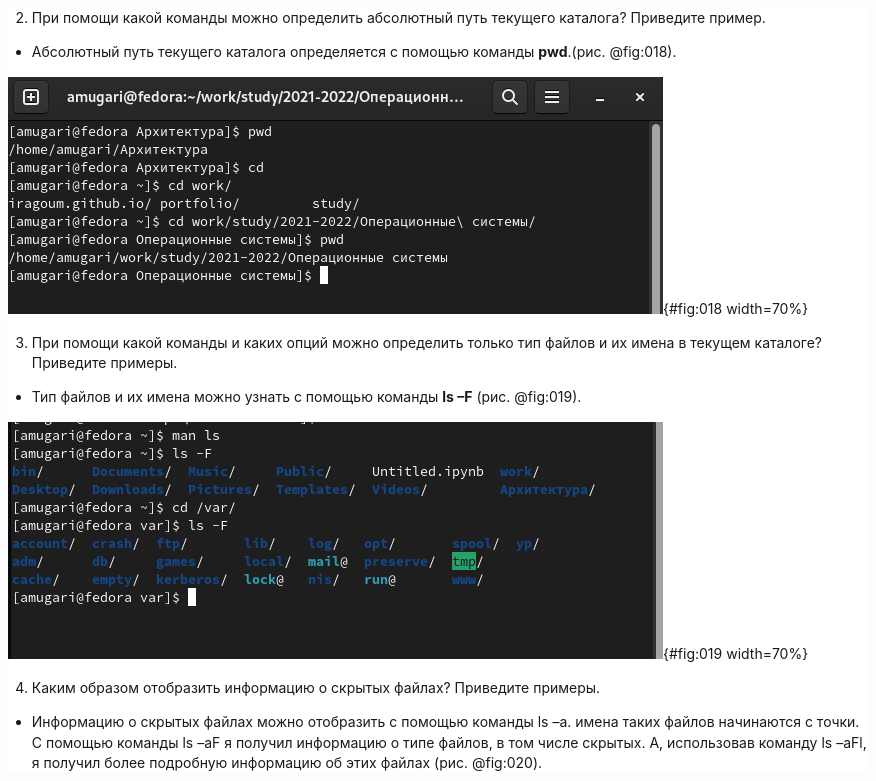 2. При помощи какой команды можно определить абсолютный путь текущего каталога? Приведите пример.

- Абсолютный путь текущего каталога определяется с помощью команды **pwd**.(рис. @fig:018).

![определение абсолютного пути к текущему каталогу](image/17.png){#fig:018 width=70%}

3. При помощи какой команды и каких опций можно определить только тип файлов и их имена в текущем каталоге? Приведите примеры.

- Тип файлов и их имена можно узнать с помощью команды **ls –F** (рис. @fig:019).

![определение типа файлов и их названий](image/18.png){#fig:019 width=70%}

4. Каким образом отобразить информацию о скрытых файлах? Приведите примеры. 

-  Информацию о скрытых файлах можно отобразить с помощью команды ls –a. имена таких файлов начинаются с точки. С помощью команды ls –aF я получил информацию о типе файлов, в том числе скрытых. А, использовав команду ls –aFl, я получил более подробную информацию об этих файлах (рис. @fig:020).
